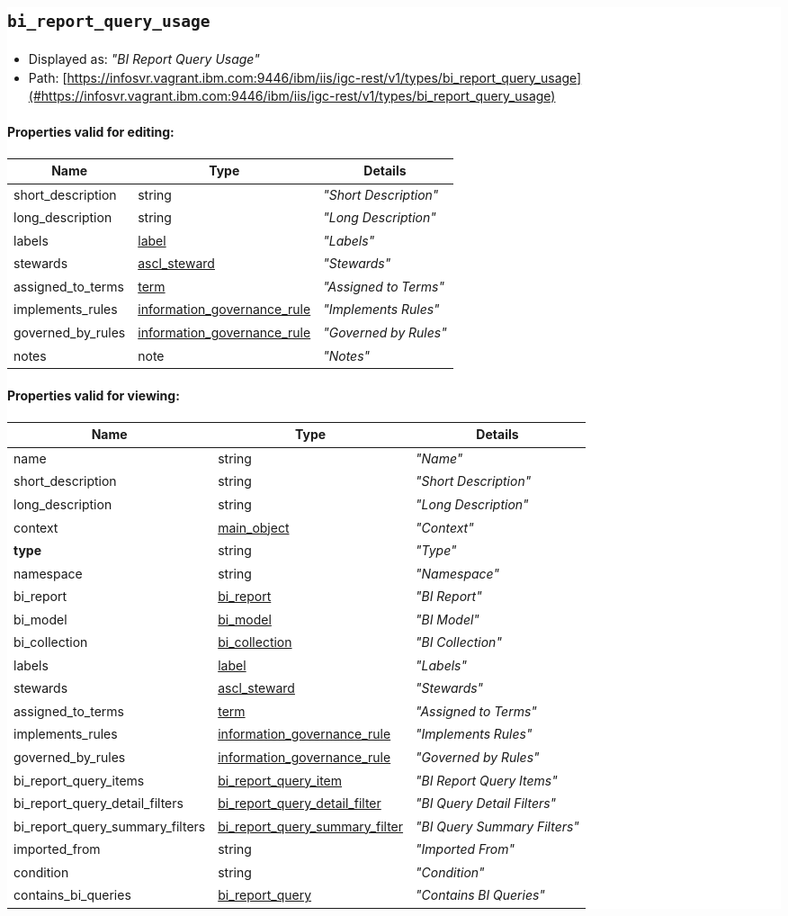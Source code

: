 
## `bi_report_query_usage`

- Displayed as: _"BI Report Query Usage"_
- Path: [https://infosvr.vagrant.ibm.com:9446/ibm/iis/igc-rest/v1/types/bi_report_query_usage](#https://infosvr.vagrant.ibm.com:9446/ibm/iis/igc-rest/v1/types/bi_report_query_usage)

#### Properties valid for editing:

| Name | Type | Details |
| ---- | ---- | ---- |
| short_description | string | _"Short Description"_ |
| long_description | string | _"Long Description"_ |
| labels | [label](#label) | _"Labels"_ |
| stewards | [ascl_steward](#ascl_steward) | _"Stewards"_ |
| assigned_to_terms | [term](#term) | _"Assigned to Terms"_ |
| implements_rules | [information_governance_rule](#information_governance_rule) | _"Implements Rules"_ |
| governed_by_rules | [information_governance_rule](#information_governance_rule) | _"Governed by Rules"_ |
| notes | note | _"Notes"_ |

#### Properties valid for viewing:

| Name | Type | Details |
| ---- | ---- | ---- |
| name | string | _"Name"_ |
| short_description | string | _"Short Description"_ |
| long_description | string | _"Long Description"_ |
| context | [main_object](#main_object) | _"Context"_ |
| **type** | string | _"Type"_ |
| namespace | string | _"Namespace"_ |
| bi_report | [bi_report](#bi_report) | _"BI Report"_ |
| bi_model | [bi_model](#bi_model) | _"BI Model"_ |
| bi_collection | [bi_collection](#bi_collection) | _"BI Collection"_ |
| labels | [label](#label) | _"Labels"_ |
| stewards | [ascl_steward](#ascl_steward) | _"Stewards"_ |
| assigned_to_terms | [term](#term) | _"Assigned to Terms"_ |
| implements_rules | [information_governance_rule](#information_governance_rule) | _"Implements Rules"_ |
| governed_by_rules | [information_governance_rule](#information_governance_rule) | _"Governed by Rules"_ |
| bi_report_query_items | [bi_report_query_item](#bi_report_query_item) | _"BI Report Query Items"_ |
| bi_report_query_detail_filters | [bi_report_query_detail_filter](#bi_report_query_detail_filter) | _"BI Query Detail Filters"_ |
| bi_report_query_summary_filters | [bi_report_query_summary_filter](#bi_report_query_summary_filter) | _"BI Query Summary Filters"_ |
| imported_from | string | _"Imported From"_ |
| condition | string | _"Condition"_ |
| contains_bi_queries | [bi_report_query](#bi_report_query) | _"Contains BI Queries"_ |